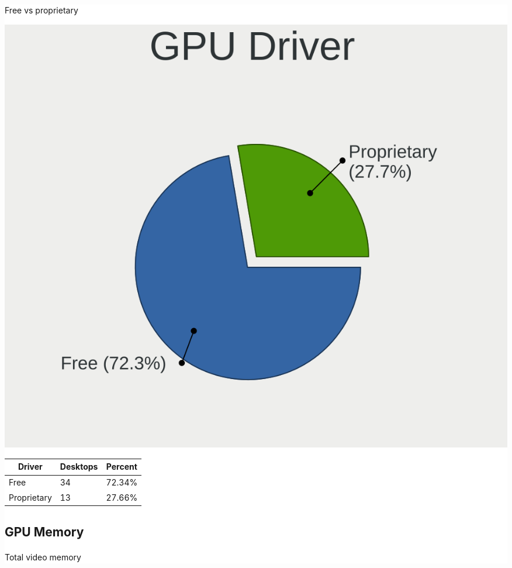 Free vs proprietary

![GPU Driver](./images/pie_chart/gpu_driver.svg)


| Driver      | Desktops | Percent |
|-------------|----------|---------|
| Free        | 34       | 72.34%  |
| Proprietary | 13       | 27.66%  |

GPU Memory
----------

Total video memory
